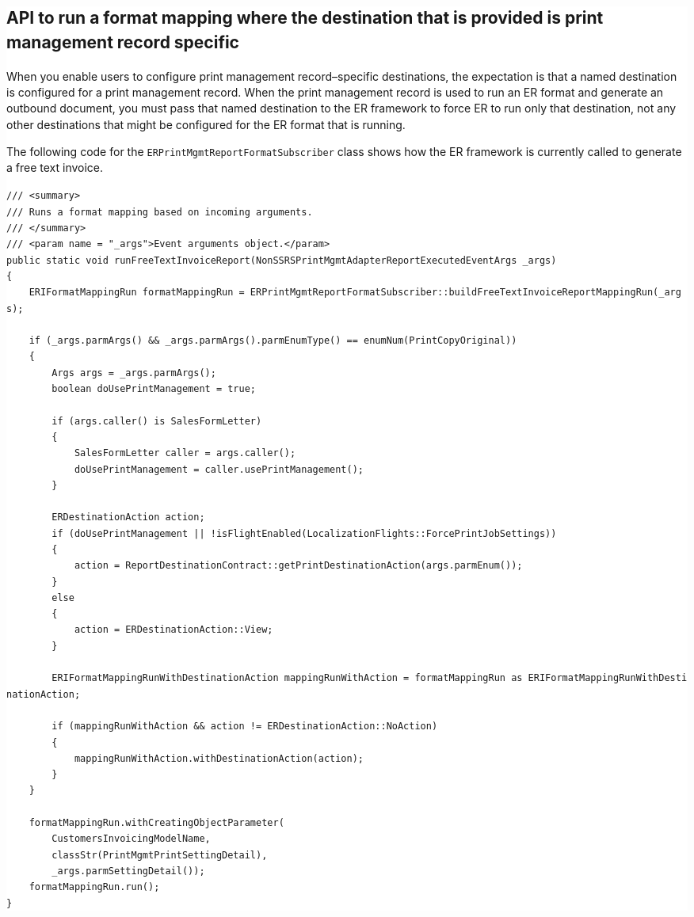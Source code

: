 ## <a name="er-api-pass-print-management-record-specific-destination"></a>API to run a format mapping where the destination that is provided is print management record specific

When you enable users to configure print management record–specific destinations, the expectation is that a named destination is configured for a print management record. When the print management record is used to run an ER format and generate an outbound document, you must pass that named destination to the ER framework to force ER to run only that destination, not any other destinations that might be configured for the ER format that is running. 

The following code for the `ERPrintMgmtReportFormatSubscriber` class shows how the ER framework is currently called to generate a free text invoice.

```xpp
/// <summary>
/// Runs a format mapping based on incoming arguments.
/// </summary>
/// <param name = "_args">Event arguments object.</param>
public static void runFreeTextInvoiceReport(NonSSRSPrintMgmtAdapterReportExecutedEventArgs _args)
{
    ERIFormatMappingRun formatMappingRun = ERPrintMgmtReportFormatSubscriber::buildFreeTextInvoiceReportMappingRun(_args);

    if (_args.parmArgs() && _args.parmArgs().parmEnumType() == enumNum(PrintCopyOriginal))
    {
        Args args = _args.parmArgs();
        boolean doUsePrintManagement = true;

        if (args.caller() is SalesFormLetter)
        {
            SalesFormLetter caller = args.caller();
            doUsePrintManagement = caller.usePrintManagement();
        }

        ERDestinationAction action;
        if (doUsePrintManagement || !isFlightEnabled(LocalizationFlights::ForcePrintJobSettings))
        {
            action = ReportDestinationContract::getPrintDestinationAction(args.parmEnum());
        }
        else
        {
            action = ERDestinationAction::View;
        }

        ERIFormatMappingRunWithDestinationAction mappingRunWithAction = formatMappingRun as ERIFormatMappingRunWithDestinationAction;

        if (mappingRunWithAction && action != ERDestinationAction::NoAction)
        {
            mappingRunWithAction.withDestinationAction(action);
        }
    }

    formatMappingRun.withCreatingObjectParameter(
        CustomersInvoicingModelName,
        classStr(PrintMgmtPrintSettingDetail),
        _args.parmSettingDetail());
    formatMappingRun.run();
}
```

